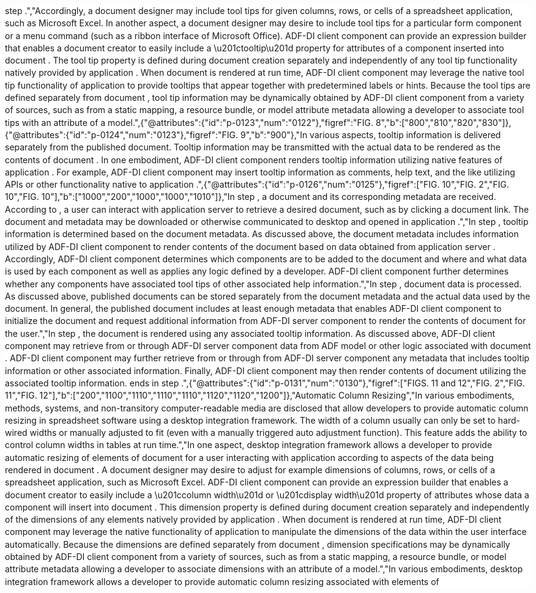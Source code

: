 step .","Accordingly, a document designer may include tool tips for given columns, rows, or cells of a spreadsheet application, such as Microsoft Excel. In another aspect, a document designer may desire to include tool tips for a particular form component or a menu command (such as a ribbon interface of Microsoft Office). ADF-DI client component  can provide an expression builder that enables a document creator to easily include a \u201ctooltip\u201d property for attributes of a component inserted into document . The tool tip property is defined during document creation separately and independently of any tool tip functionality natively provided by application . When document  is rendered at run time, ADF-DI client component  may leverage the native tool tip functionality of application  to provide tooltips that appear together with predetermined labels or hints. Because the tool tips are defined separately from document , tool tip information may be dynamically obtained by ADF-DI client component  from a variety of sources, such as from a static mapping, a resource bundle, or model attribute metadata allowing a developer to associate tool tips with an attribute of a model.",{"@attributes":{"id":"p-0123","num":"0122"},"figref":"FIG. 8","b":["800","810","820","830"]},{"@attributes":{"id":"p-0124","num":"0123"},"figref":"FIG. 9","b":"900"},"In various aspects, tooltip information is delivered separately from the published document. Tooltip information may be transmitted with the actual data to be rendered as the contents of document . In one embodiment, ADF-DI client component  renders tooltip information utilizing native features of application . For example, ADF-DI client component  may insert tooltip information as comments, help text, and the like utilizing APIs or other functionality native to application .",{"@attributes":{"id":"p-0126","num":"0125"},"figref":["FIG. 10","FIG. 2","FIG. 10","FIG. 10"],"b":["1000","200","1000","1000","1010"]},"In step , a document and its corresponding metadata are received. According to , a user can interact with application server  to retrieve a desired document, such as by clicking a document link. The document and metadata may be downloaded or otherwise communicated to desktop  and opened in application .","In step , tooltip information is determined based on the document metadata. As discussed above, the document metadata includes information utilized by ADF-DI client component  to render contents of the document based on data obtained from application server . Accordingly, ADF-DI client component  determines which components are to be added to the document and where and what data is used by each component as well as applies any logic defined by a developer. ADF-DI client component  further determines whether any components have associated tool tips of other associated help information.","In step , document data is processed. As discussed above, published documents can be stored separately from the document metadata and the actual data used by the document. In general, the published document includes at least enough metadata that enables ADF-DI client component  to initialize the document and request additional information from ADF-DI server component  to render the contents of document  for the user.","In step , the document is rendered using any associated tooltip information. As discussed above, ADF-DI client component  may retrieve from or through ADF-DI server component  data from ADF model  or other logic associated with document . ADF-DI client component  may further retrieve from or through from ADF-DI server component  any metadata that includes tooltip information or other associated information. Finally, ADF-DI client component  may then render contents of document  utilizing the associated tooltip information.  ends in step .",{"@attributes":{"id":"p-0131","num":"0130"},"figref":["FIGS. 11 and 12","FIG. 2","FIG. 11","FIG. 12"],"b":["200","1100","1110","1110","1110","1120","1120","1200"]},"Automatic Column Resizing","In various embodiments, methods, systems, and non-transitory computer-readable media are disclosed that allow developers to provide automatic column resizing in spreadsheet software using a desktop integration framework. The width of a column usually can only be set to hard-wired widths or manually adjusted to fit (even with a manually triggered auto adjustment function). This feature adds the ability to control column widths in tables at run time.","In one aspect, desktop integration framework  allows a developer to provide automatic resizing of elements of document  for a user interacting with application  according to aspects of the data being rendered in document . A document designer may desire to adjust for example dimensions of columns, rows, or cells of a spreadsheet application, such as Microsoft Excel. ADF-DI client component  can provide an expression builder that enables a document creator to easily include a \u201ccolumn width\u201d or \u201cdisplay width\u201d property of attributes whose data a component will insert into document . This dimension property is defined during document creation separately and independently of the dimensions of any elements natively provided by application . When document  is rendered at run time, ADF-DI client component  may leverage the native functionality of application  to manipulate the dimensions of the data within the user interface automatically. Because the dimensions are defined separately from document , dimension specifications may be dynamically obtained by ADF-DI client component  from a variety of sources, such as from a static mapping, a resource bundle, or model attribute metadata allowing a developer to associate dimensions with an attribute of a model.","In various embodiments, desktop integration framework  allows a developer to provide automatic column resizing associated with elements of